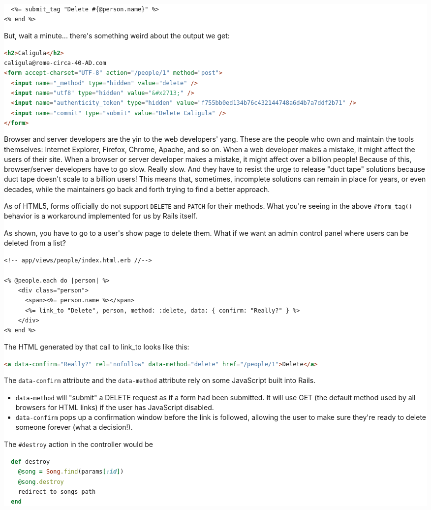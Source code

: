 ```erb
  <%= submit_tag "Delete #{@person.name}" %>
<% end %>
```
But, wait a minute... there's something weird about the output we get:
```html
<h2>Caligula</h2>
caligula@rome-circa-40-AD.com
<form accept-charset="UTF-8" action="/people/1" method="post">
  <input name="_method" type="hidden" value="delete" />
  <input name="utf8" type="hidden" value="&#x2713;" />
  <input name="authenticity_token" type="hidden" value="f755bb0ed134b76c432144748a6d4b7a7ddf2b71" />
  <input name="commit" type="submit" value="Delete Caligula" />
</form>
```

Browser and server developers are the yin to the web developers' yang. These are the people who own and maintain the tools themselves: Internet Explorer, Firefox, Chrome, Apache, and so on.
When a web developer makes a mistake, it might affect the users of their site. When a browser or server developer makes a mistake, it might affect over a billion people!
Because of this, browser/server developers have to go slow. Really slow. And they have to resist the urge to release "duct tape" solutions because duct tape doesn't scale to a billion users! This means that, sometimes, incomplete solutions can remain in place for years, or even decades, while the maintainers go back and forth trying to find a better approach.

As of HTML5, forms officially do not support `DELETE` and `PATCH` for their methods. What you're seeing in the above `#form_tag()` behavior is a workaround implemented for us by Rails itself.

As shown, you have to go to a user's show page to delete them. What if we want an admin control panel where users can be deleted from a list?
```erb
<!-- app/views/people/index.html.erb //-->
 
<% @people.each do |person| %>
    <div class="person">
      <span><%= person.name %></span>
      <%= link_to "Delete", person, method: :delete, data: { confirm: "Really?" } %>
    </div>
<% end %>
```
The HTML generated by that call to link_to looks like this:
```html
<a data-confirm="Really?" rel="nofollow" data-method="delete" href="/people/1">Delete</a>
```
The `data-confirm` attribute and the `data-method` attribute rely on some JavaScript built into Rails.
- `data-method` will "submit" a DELETE request as if a form had been submitted. It will use GET (the default method used by all browsers for HTML links) if the user has JavaScript disabled.
- `data-confirm` pops up a confirmation window before the link is followed, allowing the user to make sure they're ready to delete someone forever (what a decision!).

The `#destroy` action in the controller would be 
```ruby
  def destroy
    @song = Song.find(params[:id])
    @song.destroy
    redirect_to songs_path
  end
```

